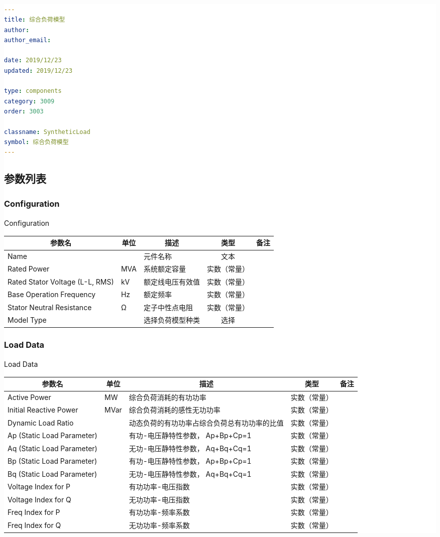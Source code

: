 ```yaml
---
title: 综合负荷模型
author: 
author_email:

date: 2019/12/23
updated: 2019/12/23

type: components
category: 3009
order: 3003

classname: SyntheticLoad
symbol: 综合负荷模型
---
```


## 参数列表

### Configuration

Configuration


| 参数名 | 单位 | 描述 | 类型 | 备注 |
| ------ | ---- | ---- |:----:| ---- |
| Name |  | 元件名称 | 文本 |  |
| Rated Power | MVA | 系统额定容量 | 实数（常量） |  |
| Rated Stator Voltage (L-L, RMS) | kV | 额定线电压有效值 | 实数（常量） |  |
| Base Operation Frequency | Hz | 额定频率 | 实数（常量） |  |
| Stator Neutral Resistance | Ω | 定子中性点电阻 | 实数（常量） |  |
| Model Type |  | 选择负荷模型种类 | 选择 |  |

### Load Data

Load Data


| 参数名 | 单位 | 描述 | 类型 | 备注 |
| ------ | ---- | ---- |:----:| ---- |
| Active Power | MW | 综合负荷消耗的有功功率 | 实数（常量） |  |
| Initial Reactive Power | MVar | 综合负荷消耗的感性无功功率 | 实数（常量） |  |
| Dynamic Load Ratio |  | 动态负荷的有功功率占综合负荷总有功功率的比值 | 实数（常量） |  |
| Ap (Static Load Parameter) |  | 有功-电压静特性参数， Ap+Bp+Cp=1 | 实数（常量） |  |
| Aq (Static Load Parameter) |  | 无功-电压静特性参数， Aq+Bq+Cq=1 | 实数（常量） |  |
| Bp (Static Load Parameter) |  | 有功-电压静特性参数， Ap+Bp+Cp=1 | 实数（常量） |  |
| Bq (Static Load Parameter) |  | 无功-电压静特性参数， Aq+Bq+Cq=1 | 实数（常量） |  |
| Voltage Index for P |  | 有功功率-电压指数 | 实数（常量） |  |
| Voltage Index for Q |  | 无功功率-电压指数 | 实数（常量） |  |
| Freq Index for P |  | 有功功率-频率系数 | 实数（常量） |  |
| Freq Index for Q |  | 无功功率-频率系数 | 实数（常量） |  |
